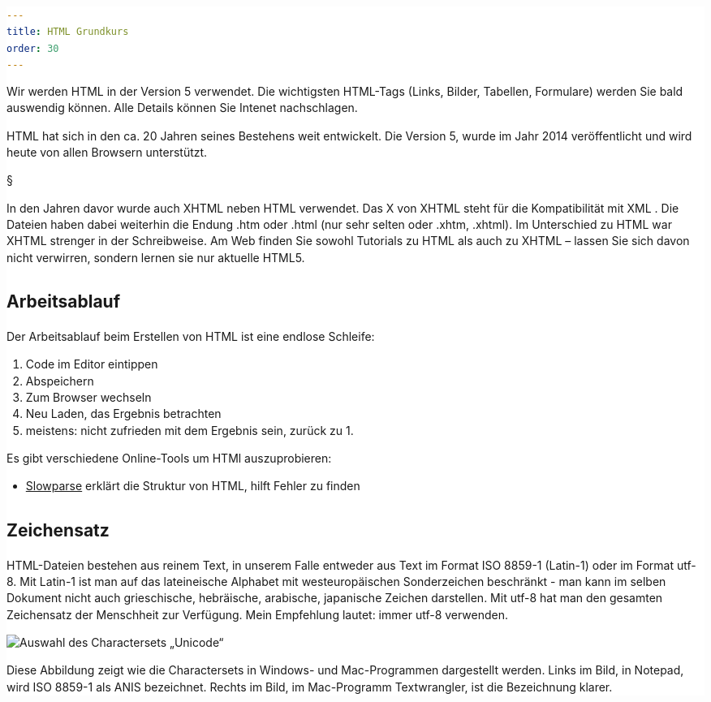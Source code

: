 ```yaml
---
title: HTML Grundkurs
order: 30
---
```

Wir werden HTML in der Version 5 verwendet. Die wichtigsten HTML-Tags (Links, Bilder, 
Tabellen, Formulare) werden Sie bald auswendig können. Alle Details können Sie Intenet
nachschlagen.

HTML hat sich in den ca. 20 Jahren seines Bestehens weit entwickelt. Die Version 5, wurde im Jahr 2014 veröffentlicht und wird heute von allen
Browsern unterstützt. 

§

In den Jahren davor wurde auch XHTML neben HTML verwendet. Das X von XHTML 
steht für die Kompatibilität mit XML    . Die Dateien haben dabei weiterhin die 
Endung .htm oder .html (nur sehr selten oder .xhtm, .xhtml). Im Unterschied zu HTML war 
XHTML strenger in der Schreibweise. Am Web finden Sie sowohl Tutorials zu HTML als 
auch zu XHTML – lassen Sie sich davon nicht verwirren, sondern lernen
sie nur aktuelle HTML5.


Arbeitsablauf
---------
Der Arbeitsablauf beim Erstellen von HTML ist eine endlose Schleife:

1. Code im Editor eintippen
2. Abspeichern
3. Zum Browser wechseln
4. Neu Laden, das Ergebnis betrachten
5. meistens: nicht zufrieden mit dem Ergebnis sein, zurück zu 1.

Es gibt verschiedene Online-Tools um HTMl auszuprobieren:

* [Slowparse](http://toolness.github.com/slowparse/demo/) erklärt die Struktur von HTML, hilft Fehler zu finden

Zeichensatz
-----------

HTML-Dateien bestehen aus reinem Text, in unserem Falle entweder aus Text im Format 
ISO 8859-1 (Latin-1)  oder im Format utf-8. Mit Latin-1 ist man auf das
lateineische Alphabet mit westeuropäischen Sonderzeichen beschränkt - man kann
im selben Dokument nicht auch grieschische, hebräische, arabische, japanische
Zeichen darstellen.  Mit utf-8 hat man den gesamten Zeichensatz der Menschheit
zur Verfügung. Mein Empfehlung lautet: immer utf-8 verwenden.

 
![Auswahl des Charactersets „Unicode“  ](/images/das-web-und-html/charset-auswahl.png)

Diese Abbildung zeigt wie die Charactersets in Windows- und Mac-Programmen
dargestellt werden. Links im Bild, in Notepad, wird ISO 8859-1 als ANIS
bezeichnet. Rechts im Bild, im Mac-Programm Textwrangler, ist die Bezeichnung
klarer. 
